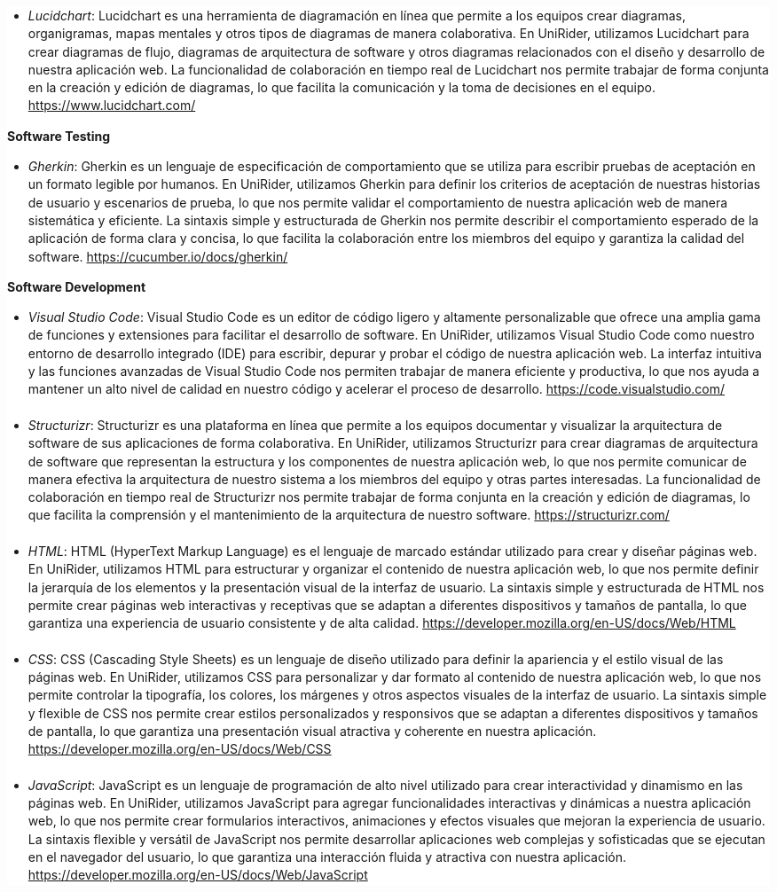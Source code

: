 * _Lucidchart_: Lucidchart es una herramienta de diagramación en línea que permite a los equipos crear diagramas, organigramas, mapas mentales y otros tipos de diagramas de manera colaborativa. En UniRider, utilizamos Lucidchart para crear diagramas de flujo, diagramas de arquitectura de software y otros diagramas relacionados con el diseño y desarrollo de nuestra aplicación web. La funcionalidad de colaboración en tiempo real de Lucidchart nos permite trabajar de forma conjunta en la creación y edición de diagramas, lo que facilita la comunicación y la toma de decisiones en el equipo. https://www.lucidchart.com/

**Software Testing**

* _Gherkin_: Gherkin es un lenguaje de especificación de comportamiento que se utiliza para escribir pruebas de aceptación en un formato legible por humanos. En UniRider, utilizamos Gherkin para definir los criterios de aceptación de nuestras historias de usuario y escenarios de prueba, lo que nos permite validar el comportamiento de nuestra aplicación web de manera sistemática y eficiente. La sintaxis simple y estructurada de Gherkin nos permite describir el comportamiento esperado de la aplicación de forma clara y concisa, lo que facilita la colaboración entre los miembros del equipo y garantiza la calidad del software. https://cucumber.io/docs/gherkin/

**Software Development**

* _Visual Studio Code_: Visual Studio Code es un editor de código ligero y altamente personalizable que ofrece una amplia gama de funciones y extensiones para facilitar el desarrollo de software. En UniRider, utilizamos Visual Studio Code como nuestro entorno de desarrollo integrado (IDE) para escribir, depurar y probar el código de nuestra aplicación web. La interfaz intuitiva y las funciones avanzadas de Visual Studio Code nos permiten trabajar de manera eficiente y productiva, lo que nos ayuda a mantener un alto nivel de calidad en nuestro código y acelerar el proceso de desarrollo. https://code.visualstudio.com/
<br><br>
* _Structurizr_: Structurizr es una plataforma en línea que permite a los equipos documentar y visualizar la arquitectura de software de sus aplicaciones de forma colaborativa. En UniRider, utilizamos Structurizr para crear diagramas de arquitectura de software que representan la estructura y los componentes de nuestra aplicación web, lo que nos permite comunicar de manera efectiva la arquitectura de nuestro sistema a los miembros del equipo y otras partes interesadas. La funcionalidad de colaboración en tiempo real de Structurizr nos permite trabajar de forma conjunta en la creación y edición de diagramas, lo que facilita la comprensión y el mantenimiento de la arquitectura de nuestro software. https://structurizr.com/
<br><br>
* _HTML_: HTML (HyperText Markup Language) es el lenguaje de marcado estándar utilizado para crear y diseñar páginas web. En UniRider, utilizamos HTML para estructurar y organizar el contenido de nuestra aplicación web, lo que nos permite definir la jerarquía de los elementos y la presentación visual de la interfaz de usuario. La sintaxis simple y estructurada de HTML nos permite crear páginas web interactivas y receptivas que se adaptan a diferentes dispositivos y tamaños de pantalla, lo que garantiza una experiencia de usuario consistente y de alta calidad. https://developer.mozilla.org/en-US/docs/Web/HTML
<br><br>
* _CSS_: CSS (Cascading Style Sheets) es un lenguaje de diseño utilizado para definir la apariencia y el estilo visual de las páginas web. En UniRider, utilizamos CSS para personalizar y dar formato al contenido de nuestra aplicación web, lo que nos permite controlar la tipografía, los colores, los márgenes y otros aspectos visuales de la interfaz de usuario. La sintaxis simple y flexible de CSS nos permite crear estilos personalizados y responsivos que se adaptan a diferentes dispositivos y tamaños de pantalla, lo que garantiza una presentación visual atractiva y coherente en nuestra aplicación. https://developer.mozilla.org/en-US/docs/Web/CSS
<br><br>
* _JavaScript_: JavaScript es un lenguaje de programación de alto nivel utilizado para crear interactividad y dinamismo en las páginas web. En UniRider, utilizamos JavaScript para agregar funcionalidades interactivas y dinámicas a nuestra aplicación web, lo que nos permite crear formularios interactivos, animaciones y efectos visuales que mejoran la experiencia de usuario. La sintaxis flexible y versátil de JavaScript nos permite desarrollar aplicaciones web complejas y sofisticadas que se ejecutan en el navegador del usuario, lo que garantiza una interacción fluida y atractiva con nuestra aplicación. https://developer.mozilla.org/en-US/docs/Web/JavaScript
